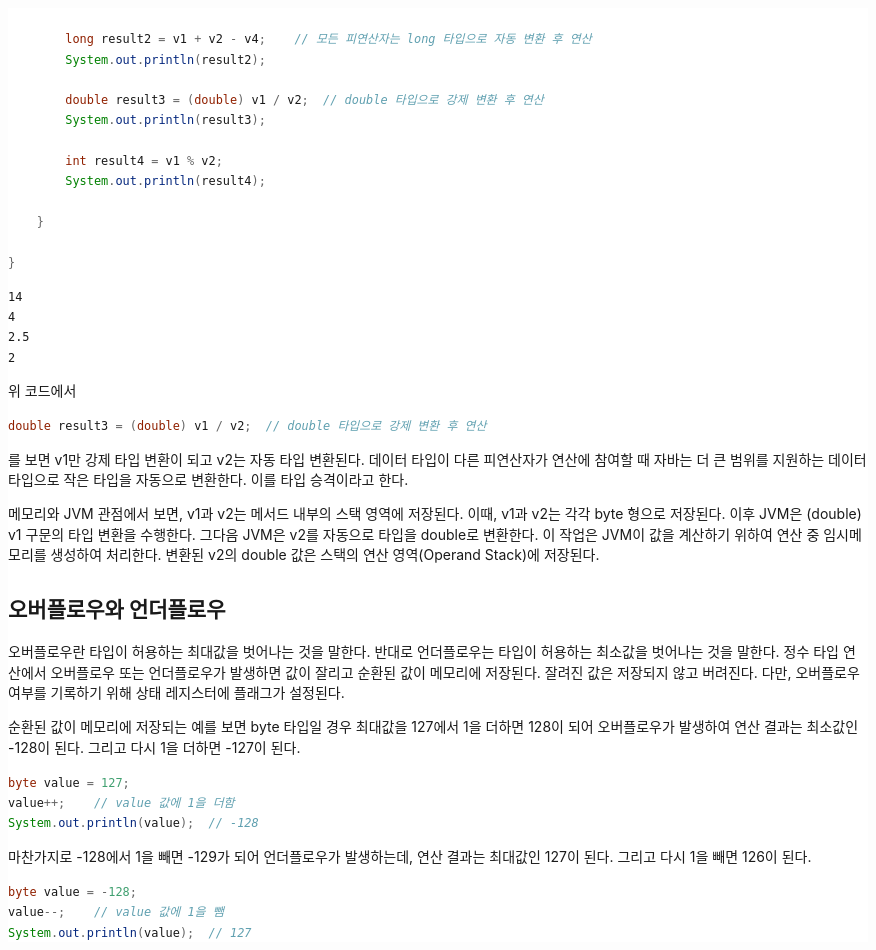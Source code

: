 ```java
		
		long result2 = v1 + v2 - v4;	// 모든 피연산자는 long 타입으로 자동 변환 후 연산
		System.out.println(result2);
		
		double result3 = (double) v1 / v2;	// double 타입으로 강제 변환 후 연산
		System.out.println(result3);
		
		int result4 = v1 % v2;
		System.out.println(result4);

	}

}
```

```
14
4
2.5
2
```

위 코드에서

```java
double result3 = (double) v1 / v2;	// double 타입으로 강제 변환 후 연산
```

를 보면 v1만 강제 타입 변환이 되고 v2는 자동 타입 변환된다. 데이터 타입이 다른 피연산자가 연산에 참여할 때 자바는 더 큰 범위를 지원하는 데이터 타입으로 작은 타입을 자동으로 변환한다. 이를 타입 승격이라고 한다.

메모리와 JVM 관점에서 보면, v1과 v2는 메서드 내부의 스택 영역에 저장된다. 이때, v1과 v2는 각각 byte 형으로 저장된다. 이후 JVM은 (double) v1 구문의 타입 변환을 수행한다. 그다음 JVM은 v2를 자동으로 타입을 double로 변환한다. 이 작업은 JVM이 값을 계산하기 위하여 연산 중 임시메모리를 생성하여 처리한다. 변환된 v2의 double 값은 스택의 연산 영역(Operand Stack)에 저장된다.

## 오버플로우와 언더플로우

오버플로우란 타입이 허용하는 최대값을 벗어나는 것을 말한다. 반대로 언더플로우는 타입이 허용하는 최소값을 벗어나는 것을 말한다. 정수 타입 연산에서 오버플로우 또는 언더플로우가 발생하면 값이 잘리고 순환된 값이 메모리에 저장된다. 잘려진 값은 저장되지 않고 버려진다. 다만, 오버플로우 여부를 기록하기 위해 상태 레지스터에 플래그가 설정된다. 

순환된 값이 메모리에 저장되는 예를 보면 byte 타입일 경우 최대값을 127에서 1을 더하면 128이 되어 오버플로우가 발생하여 연산 결과는 최소값인 -128이 된다. 그리고 다시 1을 더하면 -127이 된다.

```java
byte value = 127;
value++;	// value 값에 1을 더함
System.out.println(value);	// -128
```

마찬가지로 -128에서 1을 빼면 -129가 되어 언더플로우가 발생하는데, 연산 결과는 최대값인 127이 된다. 그리고 다시 1을 빼면 126이 된다.

```java
byte value = -128;
value--;	// value 값에 1을 뺌
System.out.println(value);	// 127
```
